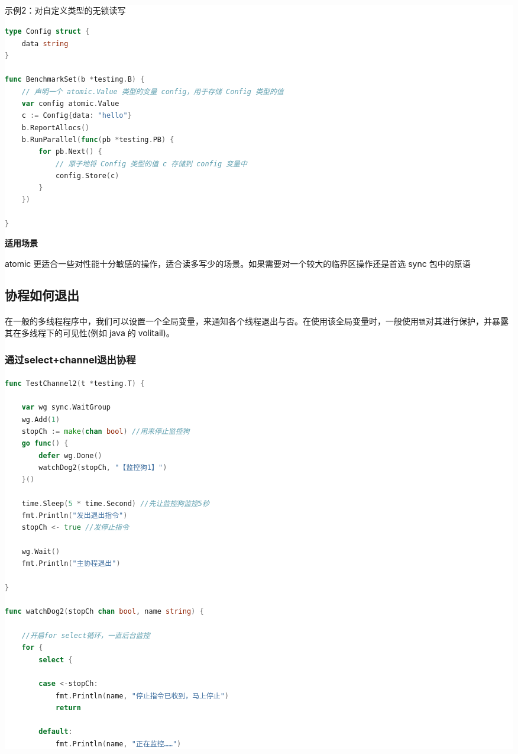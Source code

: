 示例2：对自定义类型的无锁读写
```go
type Config struct {
    data string
}

func BenchmarkSet(b *testing.B) {
    // 声明一个 atomic.Value 类型的变量 config，用于存储 Config 类型的值  
    var config atomic.Value
    c := Config{data: "hello"}
    b.ReportAllocs()
    b.RunParallel(func(pb *testing.PB) {
        for pb.Next() {
            // 原子地将 Config 类型的值 c 存储到 config 变量中  
            config.Store(c)
        }
    })

}
```

**适用场景**

atomic 更适合一些对性能十分敏感的操作，适合读多写少的场景。如果需要对一个较大的临界区操作还是首选 sync 包中的原语


## 协程如何退出
在一般的多线程程序中，我们可以设置一个全局变量，来通知各个线程退出与否。在使用该全局变量时，一般使用`锁`对其进行保护，并暴露其在多线程下的可见性(例如 java 的 volitail)。



### 通过select+channel退出协程

```go
func TestChannel2(t *testing.T) {

    var wg sync.WaitGroup
    wg.Add(1)
    stopCh := make(chan bool) //用来停止监控狗
    go func() {
        defer wg.Done()
        watchDog2(stopCh, "【监控狗1】")
    }()

    time.Sleep(5 * time.Second) //先让监控狗监控5秒
    fmt.Println("发出退出指令")
    stopCh <- true //发停止指令

    wg.Wait()
    fmt.Println("主协程退出")

}

func watchDog2(stopCh chan bool, name string) {

    //开启for select循环，一直后台监控
    for {
        select {

        case <-stopCh:
            fmt.Println(name, "停止指令已收到，马上停止")
            return

        default:
            fmt.Println(name, "正在监控……")

```